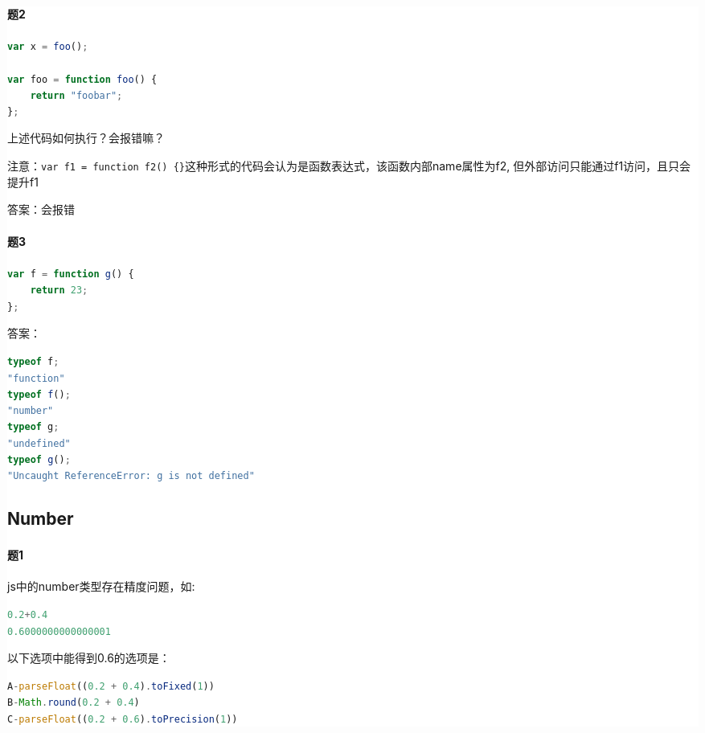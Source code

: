 #### 题2

~~~js
var x = foo();

var foo = function foo() {
    return "foobar";
};
~~~

上述代码如何执行？会报错嘛？

注意：`var f1 = function f2() {}`这种形式的代码会认为是函数表达式，该函数内部name属性为f2, 但外部访问只能通过f1访问，且只会提升f1



答案：会报错

#### 题3

~~~js
var f = function g() {
    return 23;
};
~~~

答案：

~~~js
typeof f;
"function"
typeof f();
"number"
typeof g;
"undefined"
typeof g();
"Uncaught ReferenceError: g is not defined"
~~~



## Number

#### 题1

js中的number类型存在精度问题，如:

~~~js
0.2+0.4
0.6000000000000001
~~~

以下选项中能得到0.6的选项是：

~~~js
A-parseFloat((0.2 + 0.4).toFixed(1))
B-Math.round(0.2 + 0.4)
C-parseFloat((0.2 + 0.6).toPrecision(1))
~~~

